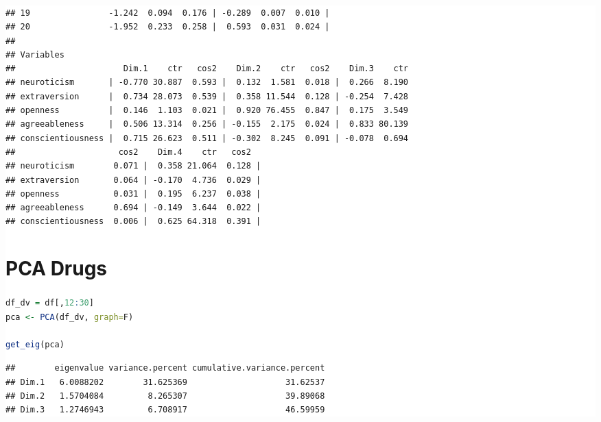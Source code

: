     ## 19                -1.242  0.094  0.176 | -0.289  0.007  0.010 |
    ## 20                -1.952  0.233  0.258 |  0.593  0.031  0.024 |
    ## 
    ## Variables
    ##                      Dim.1    ctr   cos2    Dim.2    ctr   cos2    Dim.3    ctr
    ## neuroticism       | -0.770 30.887  0.593 |  0.132  1.581  0.018 |  0.266  8.190
    ## extraversion      |  0.734 28.073  0.539 |  0.358 11.544  0.128 | -0.254  7.428
    ## openness          |  0.146  1.103  0.021 |  0.920 76.455  0.847 |  0.175  3.549
    ## agreeableness     |  0.506 13.314  0.256 | -0.155  2.175  0.024 |  0.833 80.139
    ## conscientiousness |  0.715 26.623  0.511 | -0.302  8.245  0.091 | -0.078  0.694
    ##                     cos2    Dim.4    ctr   cos2  
    ## neuroticism        0.071 |  0.358 21.064  0.128 |
    ## extraversion       0.064 | -0.170  4.736  0.029 |
    ## openness           0.031 |  0.195  6.237  0.038 |
    ## agreeableness      0.694 | -0.149  3.644  0.022 |
    ## conscientiousness  0.006 |  0.625 64.318  0.391 |

# PCA Drugs

``` r
df_dv = df[,12:30]
pca <- PCA(df_dv, graph=F)

get_eig(pca)
```

    ##        eigenvalue variance.percent cumulative.variance.percent
    ## Dim.1   6.0088202        31.625369                    31.62537
    ## Dim.2   1.5704084         8.265307                    39.89068
    ## Dim.3   1.2746943         6.708917                    46.59959
